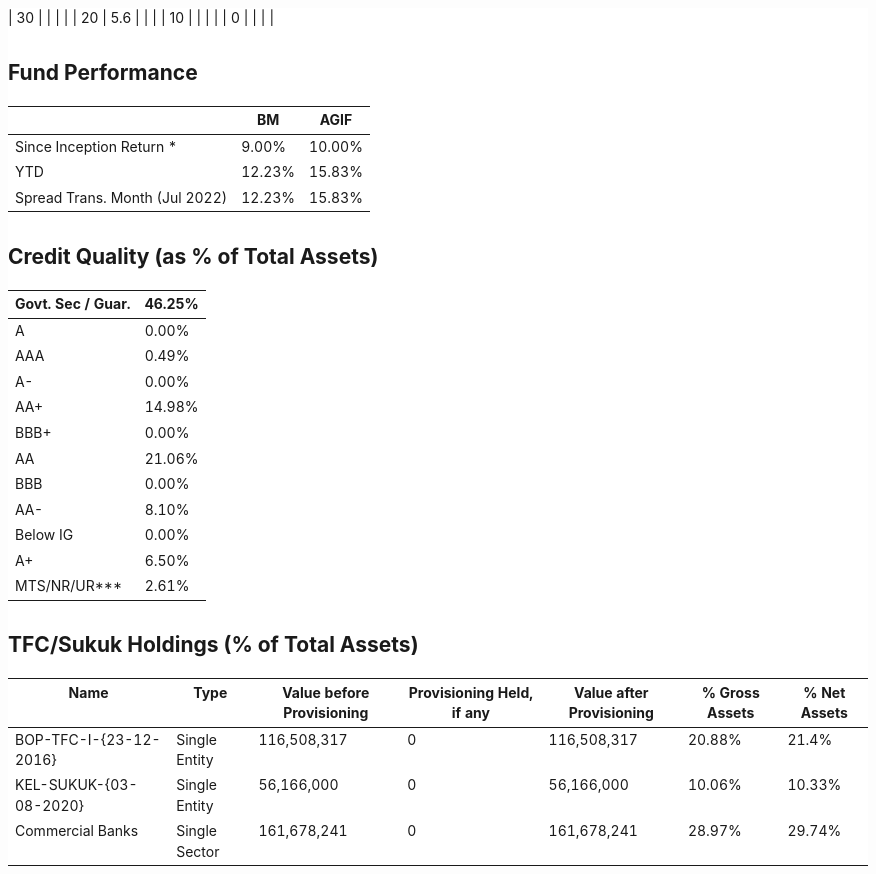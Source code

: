 | 30   |      |         |      |
| 20   | 5.6  |         |      |
| 10   |      |         |      |
| 0    |      |         |      |

## Fund Performance

|                                | BM     | AGIF   |
| ------------------------------ | ------ | ------ |
| Since Inception Return \*      | 9.00%  | 10.00% |
| YTD                            | 12.23% | 15.83% |
| Spread Trans. Month (Jul 2022) | 12.23% | 15.83% |

## Credit Quality (as % of Total Assets)

| Govt. Sec / Guar. | 46.25% |
| ----------------- | ------ |
| A                 | 0.00%  |
| AAA               | 0.49%  |
| A-                | 0.00%  |
| AA+               | 14.98% |
| BBB+              | 0.00%  |
| AA                | 21.06% |
| BBB               | 0.00%  |
| AA-               | 8.10%  |
| Below IG          | 0.00%  |
| A+                | 6.50%  |
| MTS/NR/UR\*\*\*   | 2.61%  |

## TFC/Sukuk Holdings (% of Total Assets)

| Name                   | Type          | Value before Provisioning | Provisioning Held, if any | Value after Provisioning | % Gross Assets | % Net Assets |
| ---------------------- | ------------- | ------------------------- | ------------------------- | ------------------------ | -------------- | ------------ |
| BOP-TFC-I-{23-12-2016} | Single Entity | 116,508,317               | 0                         | 116,508,317              | 20.88%         | 21.4%        |
| KEL-SUKUK-{03-08-2020} | Single Entity | 56,166,000                | 0                         | 56,166,000               | 10.06%         | 10.33%       |
| Commercial Banks       | Single Sector | 161,678,241               | 0                         | 161,678,241              | 28.97%         | 29.74%       |
